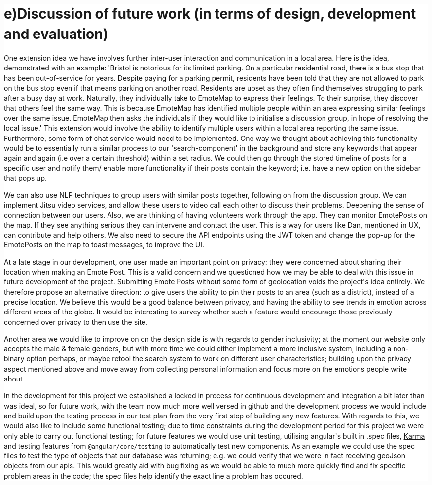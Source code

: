 <a name="ethical"></a>
# e)Discussion of future work (in terms of design, development and evaluation)

One extension idea we have involves further inter-user interaction and communication in a local area. Here is the idea, demonstrated with an example: 'Bristol is notorious for its limited parking. On a particular residential road, there is a bus stop that has been out-of-service for years. Despite paying for a parking permit, residents have been told that they are not allowed to park on the bus stop even if that means parking on another road. Residents are upset as they often find themselves struggling to park after a busy day at work. Naturally, they individually take to EmoteMap to express their feelings. To their surprise, they discover that others feel the same way. This is because EmoteMap has identified multiple people within an area expressing similar feelings over the same issue. EmoteMap then asks the individuals if they would like to initialise a discussion group, in hope of resolving the local issue.' This extension would involve the ability to identify multiple users within a local area reporting the same issue. Furthermore, some form of chat service would need to be implemented. One way we thought about achieving this functionality would be to essentially run a similar process to our 'search-component' in the background and store any keywords that appear again and again (i.e over a certain threshold) within a set radius. We could then go through the stored timeline of posts for a specific user and notify them/ enable more functionality if their posts contain the keyword; i.e. have a new option on the sidebar that pops up.

We can also use NLP techniques to group users with similar posts together, following on from the discussion group. We can implement Jitsu video services, and allow these users to video call each other to discuss their problems. Deepening the sense of connection between our users. Also, we are thinking of having volunteers work through the app. They can monitor EmotePosts on the map. If they see anything serious they can intervene and contact the user. This is a way for users like Dan, mentioned in UX, can contribute and help others. We also need to secure the API endpoints using the JWT token and change the pop-up for the EmotePosts on the map to toast messages, to improve the UI.

At a late stage in our development, one user made an important point on privacy: they were concerned about sharing their location when making an Emote Post. This is a valid concern and we questioned how we may be able to deal with this issue in future development of the project. Submitting Emote Posts without some form of geolocation voids the project's idea entirely. We therefore propose an alternative direction: to give users the ability to pin their posts to an area (such as a district), instead of a precise location. We believe this would be a good balance between privacy, and having the ability to see trends in emotion across different areas of the globe. It would be interesting to survey whether such a feature would encourage those previously concerned over privacy to then use the site.

Another area we would like to improve on on the design side is with regards to gender inclusivity; at the moment our website only accepts the male & female genders, but with more time we could either implement a more inclusive system, including a non-binary option perhaps, or maybe retool the search system to work on different user characteristics; building upon the privacy aspect mentioned above and move away from collecting personal information and focus more on the emotions people write about.

In the development for this project we established a locked in process for continuous development and integration a bit later than was ideal, so for future work, with the team now much more well versed in github and the development process we would include and build upon the testing process in [our test plan](/src/app/test_plan.txt) from the very first step of building any new features. With regards to this, we would also like to include some functional testing; due to time constraints during the development period for this project we were only able to carry out functional testing; for future features we would use unit testing, utilising angular's built in .spec files, [Karma](https://karma-runner.github.io/latest/index.html) and testing features from `@angular/core/testing` to automatically test new components. As an example we could use the spec files to test the type of objects that our database was returning; e.g. we could verify that we were in fact receiving geoJson objects from our apis. This would greatly aid with bug fixing as we would be able to much more quickly find and fix specific problem areas in the code; the spec files help identify the exact line a problem has occured.
